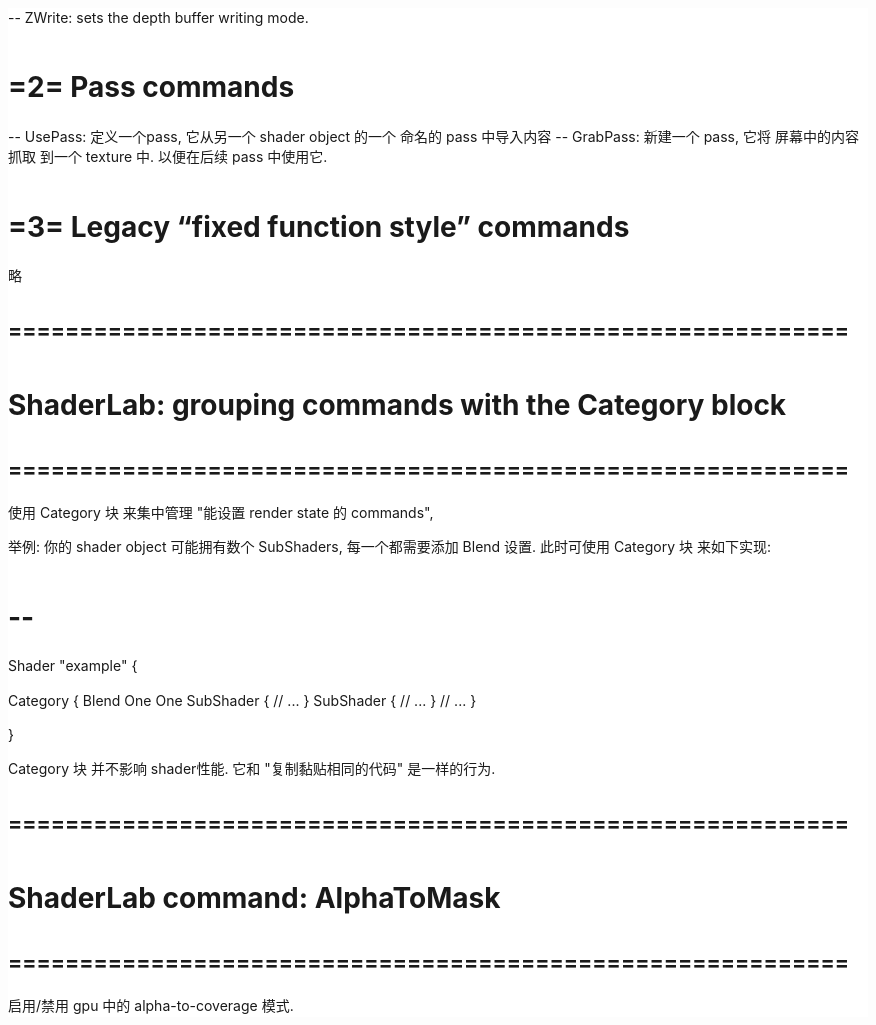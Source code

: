 -- ZWrite: 
            sets the depth buffer writing mode.

# =2= Pass commands
-- UsePass:
            定义一个pass, 它从另一个 shader object 的一个 命名的 pass 中导入内容
-- GrabPass:
            新建一个 pass, 它将 屏幕中的内容 抓取 到一个 texture 中.
            以便在后续 pass 中使用它.

# =3= Legacy “fixed function style” commands
略

## =========================================================== #
#    ShaderLab: grouping commands with the Category block 
## =========================================================== #

使用 Category 块 来集中管理 "能设置 render state 的 commands", 

举例: 你的 shader object 可能拥有数个 SubShaders, 每一个都需要添加 Blend 设置.
此时可使用 Category 块 来如下实现:
# --
Shader "example" {

Category {
    Blend One One
    SubShader {
        // ...
    }
    SubShader {
        // ...
    }
    // ...
}

}

Category 块 并不影响 shader性能. 它和 "复制黏贴相同的代码" 是一样的行为.


## =========================================================== #
#    ShaderLab command: AlphaToMask
## =========================================================== #
启用/禁用 gpu 中的  alpha-to-coverage 模式.
